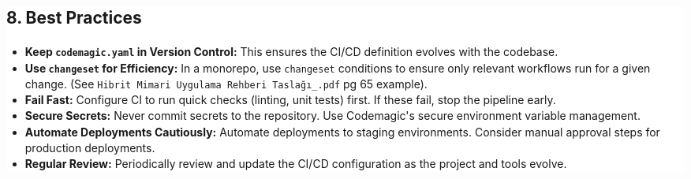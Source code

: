 ## 8. Best Practices

*   **Keep `codemagic.yaml` in Version Control:** This ensures the CI/CD definition evolves with the codebase.
*   **Use `changeset` for Efficiency:** In a monorepo, use `changeset` conditions to ensure only relevant workflows run for a given change. (See `Hibrit Mimari Uygulama Rehberi Taslağı_.pdf` pg 65 example).
*   **Fail Fast:** Configure CI to run quick checks (linting, unit tests) first. If these fail, stop the pipeline early.
*   **Secure Secrets:** Never commit secrets to the repository. Use Codemagic's secure environment variable management.
*   **Automate Deployments Cautiously:** Automate deployments to staging environments. Consider manual approval steps for production deployments.
*   **Regular Review:** Periodically review and update the CI/CD configuration as the project and tools evolve.
